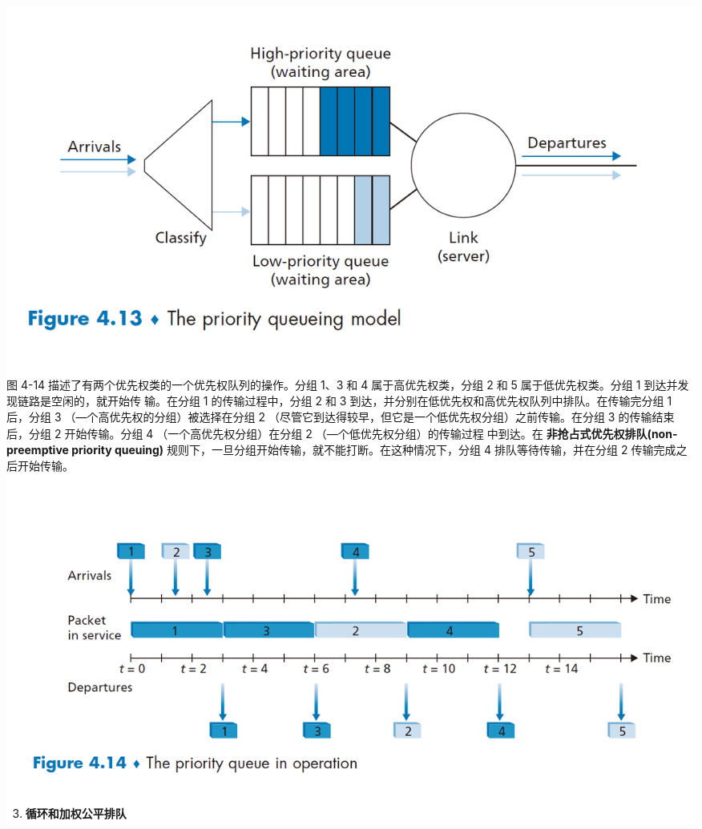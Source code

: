 ![4-13-优先权排队](illustrations/4-13-优先权排队.png)

图 4-14 描述了有两个优先权类的一个优先权队列的操作。分组 1、3 和 4 属于高优先权类，分组 2 和 5 属于低优先权类。分组 1 到达并发现链路是空闲的，就开始传 输。在分组 1 的传输过程中，分组 2 和 3 到达，并分别在低优先权和高优先权队列中排队。在传输完分组 1 后，分组 3 （—个高优先权的分组）被选择在分组 2 （尽管它到达得较早，但它是一个低优先权分组）之前传输。在分组 3 的传输结束后，分组 2 开始传输。分组 4 （一个高优先权分组）在分组 2 （—个低优先权分组）的传输过程 中到达。在 **非抢占式优先权排队(non-preemptive priority queuing)** 规则下，一旦分组开始传输，就不能打断。在这种情况下，分组 4 排队等待传输，并在分组 2 传输完成之后开始传输。

![4-14-运行中的优先权](illustrations/4-14-运行中的优先权.png)

3. **循环和加权公平排队**
